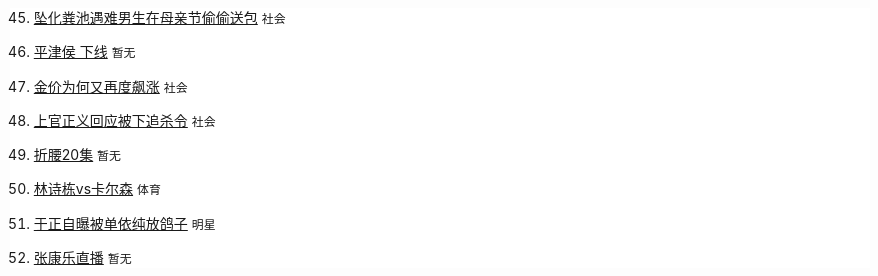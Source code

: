 45. [坠化粪池遇难男生在母亲节偷偷送包](https://m.weibo.cn/search?containerid=100103type%3D1%26t%3D10%26q%3D%23%E5%9D%A0%E5%8C%96%E7%B2%AA%E6%B1%A0%E9%81%87%E9%9A%BE%E7%94%B7%E7%94%9F%E5%9C%A8%E6%AF%8D%E4%BA%B2%E8%8A%82%E5%81%B7%E5%81%B7%E9%80%81%E5%8C%85%23&stream_entry_id=31&isnewpage=1&extparam=seat%3D1%26cate%3D5001%26band_rank%3D42%26stream_entry_id%3D31%26realpos%3D42%26flag%3D1%26lcate%3D5001%26pos%3D43%26filter_type%3Drealtimehot%26dgr%3D0%26c_type%3D31%26q%3D%2523%25E5%259D%25A0%25E5%258C%2596%25E7%25B2%25AA%25E6%25B1%25A0%25E9%2581%2587%25E9%259A%25BE%25E7%2594%25B7%25E7%2594%259F%25E5%259C%25A8%25E6%25AF%258D%25E4%25BA%25B2%25E8%258A%2582%25E5%2581%25B7%25E5%2581%25B7%25E9%2580%2581%25E5%258C%2585%2523%26display_time%3D1747834576%26pre_seqid%3D17478345768160234899499) `社会` 

46. [平津侯 下线](https://m.weibo.cn/search?containerid=100103type%3D1%26t%3D10%26q%3D%E5%B9%B3%E6%B4%A5%E4%BE%AF+%E4%B8%8B%E7%BA%BF&stream_entry_id=31&isnewpage=1&extparam=seat%3D1%26cate%3D5001%26band_rank%3D43%26stream_entry_id%3D31%26realpos%3D43%26flag%3D0%26lcate%3D5001%26pos%3D44%26filter_type%3Drealtimehot%26dgr%3D0%26c_type%3D31%26q%3D%25E5%25B9%25B3%25E6%25B4%25A5%25E4%25BE%25AF%2520%25E4%25B8%258B%25E7%25BA%25BF%26display_time%3D1747834576%26pre_seqid%3D17478345768160234899499) `暂无` 

47. [金价为何又再度飙涨](https://m.weibo.cn/search?containerid=100103type%3D1%26t%3D10%26q%3D%23%E9%87%91%E4%BB%B7%E4%B8%BA%E4%BD%95%E5%8F%88%E5%86%8D%E5%BA%A6%E9%A3%99%E6%B6%A8%23&stream_entry_id=31&isnewpage=1&extparam=seat%3D1%26cate%3D5001%26band_rank%3D44%26stream_entry_id%3D31%26realpos%3D44%26flag%3D1%26lcate%3D5001%26pos%3D45%26filter_type%3Drealtimehot%26dgr%3D0%26c_type%3D31%26q%3D%2523%25E9%2587%2591%25E4%25BB%25B7%25E4%25B8%25BA%25E4%25BD%2595%25E5%258F%2588%25E5%2586%258D%25E5%25BA%25A6%25E9%25A3%2599%25E6%25B6%25A8%2523%26display_time%3D1747834576%26pre_seqid%3D17478345768160234899499) `社会` 

48. [上官正义回应被下追杀令](https://m.weibo.cn/search?containerid=100103type%3D1%26t%3D10%26q%3D%23%E4%B8%8A%E5%AE%98%E6%AD%A3%E4%B9%89%E5%9B%9E%E5%BA%94%E8%A2%AB%E4%B8%8B%E8%BF%BD%E6%9D%80%E4%BB%A4%23&stream_entry_id=31&isnewpage=1&extparam=seat%3D1%26cate%3D5001%26band_rank%3D45%26stream_entry_id%3D31%26realpos%3D45%26flag%3D1%26lcate%3D5001%26pos%3D46%26filter_type%3Drealtimehot%26dgr%3D0%26c_type%3D31%26q%3D%2523%25E4%25B8%258A%25E5%25AE%2598%25E6%25AD%25A3%25E4%25B9%2589%25E5%259B%259E%25E5%25BA%2594%25E8%25A2%25AB%25E4%25B8%258B%25E8%25BF%25BD%25E6%259D%2580%25E4%25BB%25A4%2523%26display_time%3D1747834576%26pre_seqid%3D17478345768160234899499) `社会` 

49. [折腰20集](https://m.weibo.cn/search?containerid=100103type%3D1%26t%3D10%26q%3D%E6%8A%98%E8%85%B020%E9%9B%86&stream_entry_id=31&isnewpage=1&extparam=seat%3D1%26cate%3D5001%26band_rank%3D46%26stream_entry_id%3D31%26realpos%3D46%26flag%3D0%26lcate%3D5001%26pos%3D47%26filter_type%3Drealtimehot%26dgr%3D0%26c_type%3D31%26q%3D%25E6%258A%2598%25E8%2585%25B020%25E9%259B%2586%26display_time%3D1747834576%26pre_seqid%3D17478345768160234899499) `暂无` 

50. [林诗栋vs卡尔森](https://m.weibo.cn/search?containerid=100103type%3D1%26t%3D10%26q%3D%E6%9E%97%E8%AF%97%E6%A0%8Bvs%E5%8D%A1%E5%B0%94%E6%A3%AE&stream_entry_id=31&isnewpage=1&extparam=seat%3D1%26cate%3D5001%26band_rank%3D47%26stream_entry_id%3D31%26realpos%3D47%26flag%3D1%26lcate%3D5001%26pos%3D48%26filter_type%3Drealtimehot%26dgr%3D0%26c_type%3D31%26q%3D%25E6%259E%2597%25E8%25AF%2597%25E6%25A0%258Bvs%25E5%258D%25A1%25E5%25B0%2594%25E6%25A3%25AE%26display_time%3D1747834576%26pre_seqid%3D17478345768160234899499) `体育` 

51. [于正自曝被单依纯放鸽子](https://m.weibo.cn/search?containerid=100103type%3D1%26t%3D10%26q%3D%23%E4%BA%8E%E6%AD%A3%E8%87%AA%E6%9B%9D%E8%A2%AB%E5%8D%95%E4%BE%9D%E7%BA%AF%E6%94%BE%E9%B8%BD%E5%AD%90%23&stream_entry_id=31&isnewpage=1&extparam=seat%3D1%26cate%3D5001%26band_rank%3D48%26stream_entry_id%3D31%26realpos%3D48%26flag%3D0%26lcate%3D5001%26pos%3D49%26filter_type%3Drealtimehot%26dgr%3D0%26c_type%3D31%26q%3D%2523%25E4%25BA%258E%25E6%25AD%25A3%25E8%2587%25AA%25E6%259B%259D%25E8%25A2%25AB%25E5%258D%2595%25E4%25BE%259D%25E7%25BA%25AF%25E6%2594%25BE%25E9%25B8%25BD%25E5%25AD%2590%2523%26display_time%3D1747834576%26pre_seqid%3D17478345768160234899499) `明星` 

52. [张康乐直播](https://m.weibo.cn/search?containerid=100103type%3D1%26t%3D10%26q%3D%E5%BC%A0%E5%BA%B7%E4%B9%90%E7%9B%B4%E6%92%AD&stream_entry_id=31&isnewpage=1&extparam=seat%3D1%26cate%3D5001%26band_rank%3D49%26stream_entry_id%3D31%26realpos%3D49%26flag%3D1%26lcate%3D5001%26pos%3D50%26filter_type%3Drealtimehot%26dgr%3D0%26c_type%3D31%26q%3D%25E5%25BC%25A0%25E5%25BA%25B7%25E4%25B9%2590%25E7%259B%25B4%25E6%2592%25AD%26display_time%3D1747834576%26pre_seqid%3D17478345768160234899499) `暂无` 
